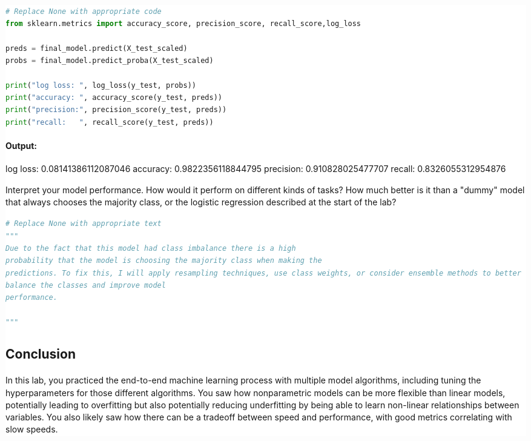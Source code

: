 
```python
# Replace None with appropriate code
from sklearn.metrics import accuracy_score, precision_score, recall_score,log_loss

preds = final_model.predict(X_test_scaled)
probs = final_model.predict_proba(X_test_scaled)

print("log loss: ", log_loss(y_test, probs))
print("accuracy: ", accuracy_score(y_test, preds))
print("precision:", precision_score(y_test, preds))
print("recall:   ", recall_score(y_test, preds))
```

#### Output: 
log loss:  0.08141386112087046
accuracy:  0.9822356118844795
precision: 0.910828025477707
recall:    0.8326055312954876

Interpret your model performance. How would it perform on different kinds of tasks? How much better is it than a "dummy" model that always chooses the majority class, or the logistic regression described at the start of the lab?


```python
# Replace None with appropriate text
"""
Due to the fact that this model had class imbalance there is a high 
probability that the model is choosing the majority class when making the 
predictions. To fix this, I will apply resampling techniques, use class weights, or consider ensemble methods to better balance the classes and improve model 
performance.

"""
```

## Conclusion

In this lab, you practiced the end-to-end machine learning process with multiple model algorithms, including tuning the hyperparameters for those different algorithms. You saw how nonparametric models can be more flexible than linear models, potentially leading to overfitting but also potentially reducing underfitting by being able to learn non-linear relationships between variables. You also likely saw how there can be a tradeoff between speed and performance, with good metrics correlating with slow speeds.
